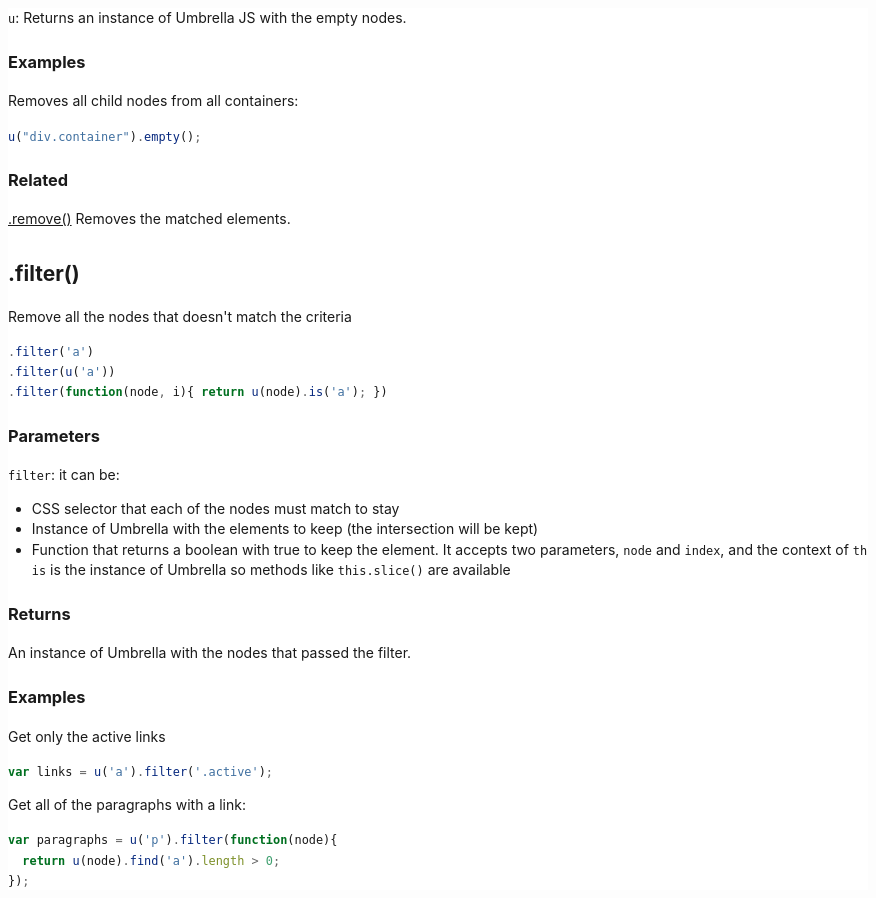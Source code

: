 `u`: Returns an instance of Umbrella JS with the empty nodes.


### Examples

Removes all child nodes from all containers:

```js
u("div.container").empty();
```


### Related

[.remove()](#remove) Removes the matched elements.

## .filter()

Remove all the nodes that doesn't match the criteria

```js
.filter('a')
.filter(u('a'))
.filter(function(node, i){ return u(node).is('a'); })
```


### Parameters

`filter`: it can be:
  - CSS selector that each of the nodes must match to stay
  - Instance of Umbrella with the elements to keep (the intersection will be kept)
  - Function that returns a boolean with true to keep the element. It accepts two parameters, `node` and `index`, and the context of `this` is the instance of Umbrella so methods like `this.slice()` are available


### Returns

An instance of Umbrella with the nodes that passed the filter.


### Examples

Get only the active links

```js
var links = u('a').filter('.active');
```

Get all of the paragraphs with a link:

```js
var paragraphs = u('p').filter(function(node){
  return u(node).find('a').length > 0;
});
```
